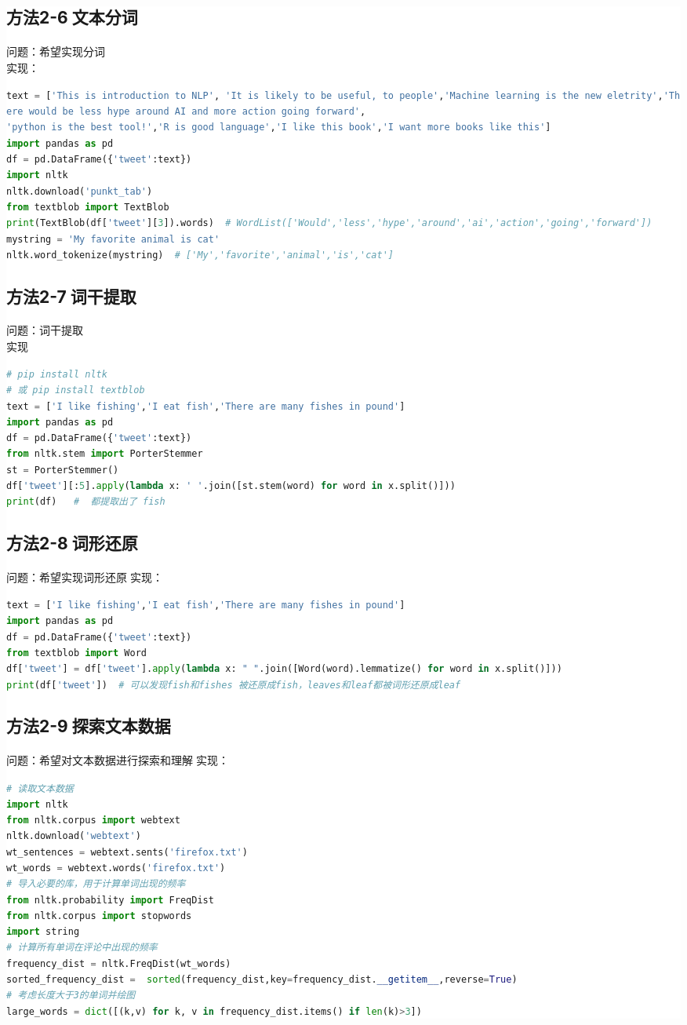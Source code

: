 ## 方法2-6 文本分词
问题：希望实现分词    
实现：
```Python
text = ['This is introduction to NLP', 'It is likely to be useful, to people','Machine learning is the new eletrity','There would be less hype around AI and more action going forward',
'python is the best tool!','R is good language','I like this book','I want more books like this']
import pandas as pd
df = pd.DataFrame({'tweet':text})
import nltk
nltk.download('punkt_tab')
from textblob import TextBlob
print(TextBlob(df['tweet'][3]).words)  # WordList(['Would','less','hype','around','ai','action','going','forward'])
mystring = 'My favorite animal is cat'
nltk.word_tokenize(mystring)  # ['My','favorite','animal','is','cat']
```
## 方法2-7 词干提取
问题：词干提取    
实现
```Python
# pip install nltk
# 或 pip install textblob
text = ['I like fishing','I eat fish','There are many fishes in pound']
import pandas as pd
df = pd.DataFrame({'tweet':text})
from nltk.stem import PorterStemmer
st = PorterStemmer()
df['tweet'][:5].apply(lambda x: ' '.join([st.stem(word) for word in x.split()]))
print(df)   #  都提取出了 fish
```
## 方法2-8 词形还原
问题：希望实现词形还原
实现：
```Python
text = ['I like fishing','I eat fish','There are many fishes in pound']
import pandas as pd
df = pd.DataFrame({'tweet':text})
from textblob import Word
df['tweet'] = df['tweet'].apply(lambda x: " ".join([Word(word).lemmatize() for word in x.split()]))
print(df['tweet'])  # 可以发现fish和fishes 被还原成fish，leaves和leaf都被词形还原成leaf 
```
## 方法2-9 探索文本数据
问题：希望对文本数据进行探索和理解
实现：
```Python
# 读取文本数据
import nltk
from nltk.corpus import webtext
nltk.download('webtext')
wt_sentences = webtext.sents('firefox.txt')
wt_words = webtext.words('firefox.txt')
# 导入必要的库，用于计算单词出现的频率
from nltk.probability import FreqDist
from nltk.corpus import stopwords
import string
# 计算所有单词在评论中出现的频率
frequency_dist = nltk.FreqDist(wt_words)
sorted_frequency_dist =  sorted(frequency_dist,key=frequency_dist.__getitem__,reverse=True)
# 考虑长度大于3的单词并绘图
large_words = dict([(k,v) for k, v in frequency_dist.items() if len(k)>3])
```